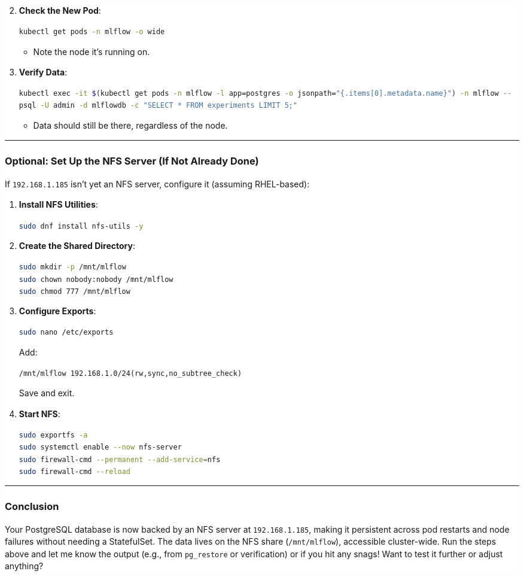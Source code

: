 2. **Check the New Pod**:
   ```bash
   kubectl get pods -n mlflow -o wide
   ```
   - Note the node it’s running on.

3. **Verify Data**:
   ```bash
   kubectl exec -it $(kubectl get pods -n mlflow -l app=postgres -o jsonpath="{.items[0].metadata.name}") -n mlflow -- psql -U admin -d mlflowdb -c "SELECT * FROM experiments LIMIT 5;"
   ```
   - Data should still be there, regardless of the node.

---

### Optional: Set Up the NFS Server (If Not Already Done)
If `192.168.1.185` isn’t yet an NFS server, configure it (assuming RHEL-based):

1. **Install NFS Utilities**:
   ```bash
   sudo dnf install nfs-utils -y
   ```

2. **Create the Shared Directory**:
   ```bash
   sudo mkdir -p /mnt/mlflow
   sudo chown nobody:nobody /mnt/mlflow
   sudo chmod 777 /mnt/mlflow
   ```

3. **Configure Exports**:
   ```bash
   sudo nano /etc/exports
   ```
   Add:
   ```
   /mnt/mlflow 192.168.1.0/24(rw,sync,no_subtree_check)
   ```
   Save and exit.

4. **Start NFS**:
   ```bash
   sudo exportfs -a
   sudo systemctl enable --now nfs-server
   sudo firewall-cmd --permanent --add-service=nfs
   sudo firewall-cmd --reload
   ```

---

### Conclusion
Your PostgreSQL database is now backed by an NFS server at `192.168.1.185`, making it persistent across pod restarts and node failures without needing a StatefulSet. The data lives on the NFS share (`/mnt/mlflow`), accessible cluster-wide. Run the steps above and let me know the output (e.g., from `pg_restore` or verification) or if you hit any snags! Want to test it further or adjust anything?